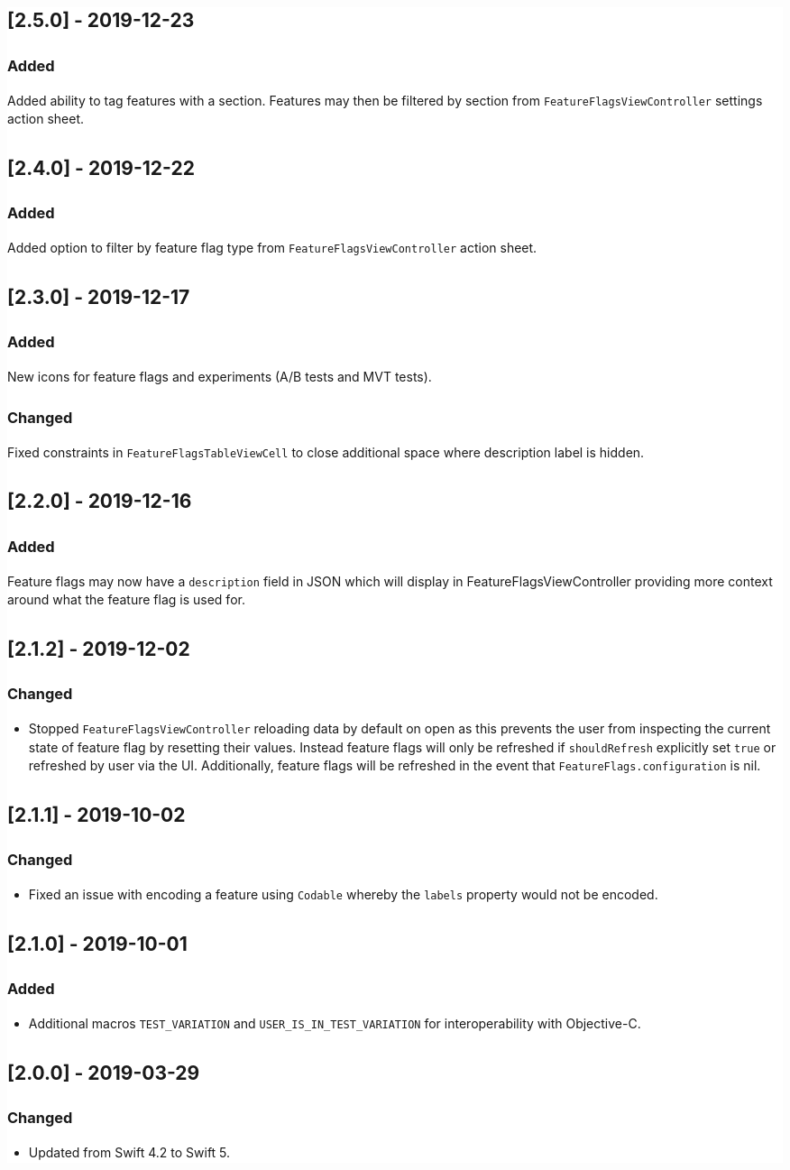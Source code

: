 ## [2.5.0] - 2019-12-23
### Added
Added ability to tag features with a section. Features may then be filtered by section from  `FeatureFlagsViewController` settings action sheet.

## [2.4.0] - 2019-12-22
### Added
Added option to filter by feature flag type from  `FeatureFlagsViewController` action sheet.

## [2.3.0] - 2019-12-17
### Added
New icons for feature flags and experiments (A/B tests and MVT tests).
### Changed
Fixed constraints in `FeatureFlagsTableViewCell` to close additional space where description label is hidden.

## [2.2.0] - 2019-12-16
### Added
Feature flags may now have a `description` field in JSON which will display in FeatureFlagsViewController providing more context around what the feature flag is used for.

## [2.1.2] - 2019-12-02
### Changed
- Stopped `FeatureFlagsViewController` reloading data by default on open as this prevents the user from inspecting the current state of feature flag by resetting their values. Instead feature flags will only be refreshed if `shouldRefresh` explicitly set `true` or refreshed by user via the UI. Additionally, feature flags will be refreshed in the event that `FeatureFlags.configuration` is nil.

## [2.1.1] - 2019-10-02
### Changed
- Fixed an issue with encoding a feature using `Codable` whereby the `labels` property would not be encoded.

## [2.1.0] - 2019-10-01
### Added
- Additional macros `TEST_VARIATION` and `USER_IS_IN_TEST_VARIATION` for interoperability with Objective-C.

## [2.0.0] - 2019-03-29
### Changed
- Updated from Swift 4.2 to Swift 5.
